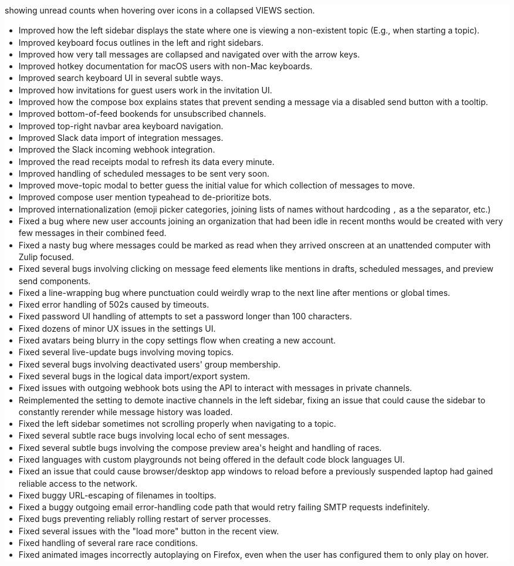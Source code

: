   showing unread counts when hovering over icons in a collapsed VIEWS
  section.
- Improved how the left sidebar displays the state where one is
  viewing a non-existent topic (E.g., when starting a topic).
- Improved keyboard focus outlines in the left and right sidebars.
- Improved how very tall messages are collapsed and navigated over
  with the arrow keys.
- Improved hotkey documentation for macOS users with non-Mac keyboards.
- Improved search keyboard UI in several subtle ways.
- Improved how invitations for guest users work in the invitation UI.
- Improved how the compose box explains states that prevent sending a
  message via a disabled send button with a tooltip.
- Improved bottom-of-feed bookends for unsubscribed channels.
- Improved top-right navbar area keyboard navigation.
- Improved Slack data import of integration messages.
- Improved the Slack incoming webhook integration.
- Improved the read receipts modal to refresh its data every minute.
- Improved handling of scheduled messages to be sent very soon.
- Improved move-topic modal to better guess the initial value for
  which collection of messages to move.
- Improved compose user mention typeahead to de-prioritize bots.
- Improved internationalization (emoji picker categories, joining
  lists of names without hardcoding `,` as a the separator, etc.)
- Fixed a bug where new user accounts joining an organization that had
  been idle in recent months would be created with very few messages
  in their combined feed.
- Fixed a nasty bug where messages could be marked as read when they
  arrived onscreen at an unattended computer with Zulip focused.
- Fixed several bugs involving clicking on message feed elements like
  mentions in drafts, scheduled messages, and preview send components.
- Fixed a line-wrapping bug where punctuation could weirdly wrap to
  the next line after mentions or global times.
- Fixed error handling of 502s caused by timeouts.
- Fixed password UI handling of attempts to set a password longer than
  100 characters.
- Fixed dozens of minor UX issues in the settings UI.
- Fixed avatars being blurry in the copy settings flow when creating a
  new account.
- Fixed several live-update bugs involving moving topics.
- Fixed several bugs involving deactivated users' group membership.
- Fixed several bugs in the logical data import/export system.
- Fixed issues with outgoing webhook bots using the API to interact
  with messages in private channels.
- Reimplemented the setting to demote inactive channels in the left
  sidebar, fixing an issue that could cause the sidebar to constantly
  rerender while message history was loaded.
- Fixed the left sidebar sometimes not scrolling properly when
  navigating to a topic.
- Fixed several subtle race bugs involving local echo of sent messages.
- Fixed several subtle bugs involving the compose preview area's
  height and handling of races.
- Fixed languages with custom playgrounds not being offered in the
  default code block languages UI.
- Fixed an issue that could cause browser/desktop app windows to
  reload before a previously suspended laptop had gained reliable
  access to the network.
- Fixed buggy URL-escaping of filenames in tooltips.
- Fixed a buggy outgoing email error-handling code path that would
  retry failing SMTP requests indefinitely.
- Fixed bugs preventing reliably rolling restart of server processes.
- Fixed several issues with the "load more" button in the recent view.
- Fixed handling of several rare race conditions.
- Fixed animated images incorrectly autoplaying on Firefox, even when
  the user has configured them to only play on hover.